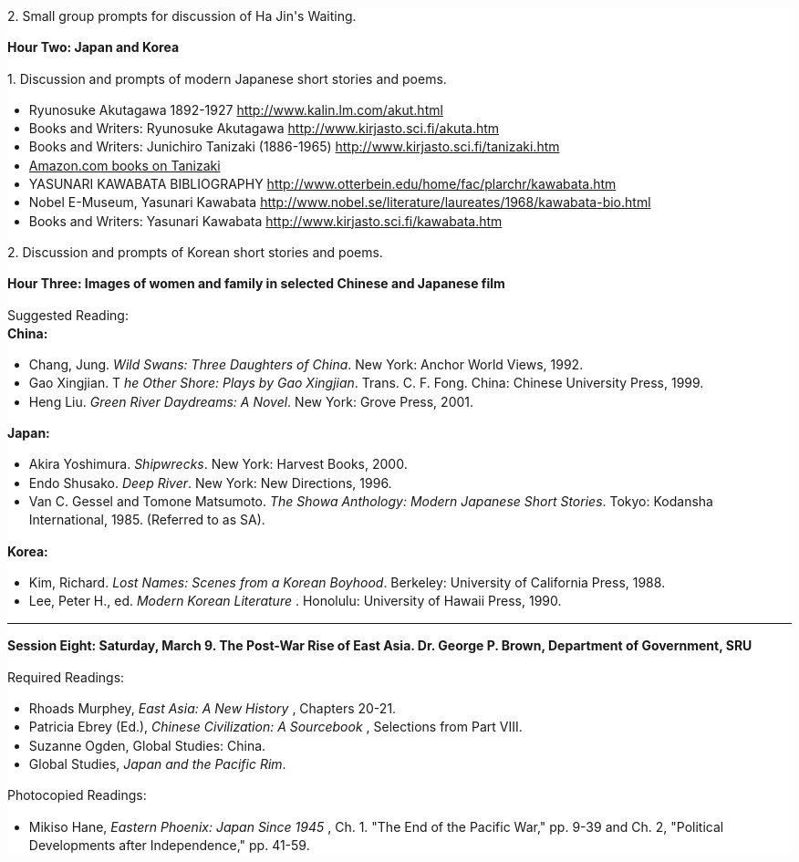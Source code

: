 2\. Small group prompts for discussion of Ha Jin's Waiting.

**Hour Two: Japan and Korea**

1\. Discussion and prompts of modern Japanese short stories and poems.

  * Ryunosuke Akutagawa 1892-1927 <http://www.kalin.lm.com/akut.html>
  * Books and Writers: Ryunosuke Akutagawa   <http://www.kirjasto.sci.fi/akuta.htm>
  * Books and Writers: Junichiro Tanizaki (1886-1965) <http://www.kirjasto.sci.fi/tanizaki.htm>
  * [Amazon.com books on Tanizaki](http://www.amazon.com/exec/obidos/search-handle-url/index%3Dbooks%26field-author%3DTanizaki%2C%20Junichiro/ref%3Dpd%5Fsimart%5Fdetail/002-7555521-0617649)
  * YASUNARI KAWABATA BIBLIOGRAPHY <http://www.otterbein.edu/home/fac/plarchr/kawabata.htm>
  * Nobel E-Museum, Yasunari Kawabata <http://www.nobel.se/literature/laureates/1968/kawabata-bio.html>
  * Books and Writers: Yasunari Kawabata <http://www.kirjasto.sci.fi/kawabata.htm>

  
2\. Discussion and prompts of Korean short stories and poems.

**Hour Three: Images of women and family in selected Chinese and Japanese
film**

Suggested Reading:  
**China:**

  * Chang, Jung. _Wild Swans: Three Daughters of China_. New York: Anchor World Views, 1992.
  * Gao Xingjian. T _he Other Shore: Plays by Gao Xingjian_. Trans. C. F. Fong. China: Chinese University Press, 1999.
  * Heng Liu. _Green River Daydreams: A Novel_. New York: Grove Press, 2001.

**Japan:**

  * Akira Yoshimura. _Shipwrecks_. New York: Harvest Books, 2000.
  * Endo Shusako. _Deep River_. New York: New Directions, 1996.
  * Van C. Gessel and Tomone Matsumoto. _The Showa Anthology: Modern Japanese Short Stories_. Tokyo: Kodansha International, 1985. (Referred to as SA).

**Korea:**

  * Kim, Richard. _Lost Names: Scenes from a Korean Boyhood_. Berkeley: University of California Press, 1988.
  * Lee, Peter H., ed. _Modern Korean Literature_ . Honolulu: University of Hawaii Press, 1990.

* * *

**Session Eight: Saturday, March 9. The Post-War Rise of East Asia. Dr. George
P. Brown, Department of Government, SRU**

Required Readings:

  * Rhoads Murphey, _East Asia: A New History_ , Chapters 20-21.
  * Patricia Ebrey (Ed.), _Chinese Civilization: A Sourcebook_ , Selections from Part VIII.
  * Suzanne Ogden, Global Studies: China.
  * Global Studies, _Japan and the Pacific Rim_.

Photocopied Readings:

  * Mikiso Hane, _Eastern Phoenix: Japan Since 1945_ , Ch. 1. "The End of the Pacific War," pp. 9-39 and Ch. 2, "Political Developments after Independence," pp. 41-59.
